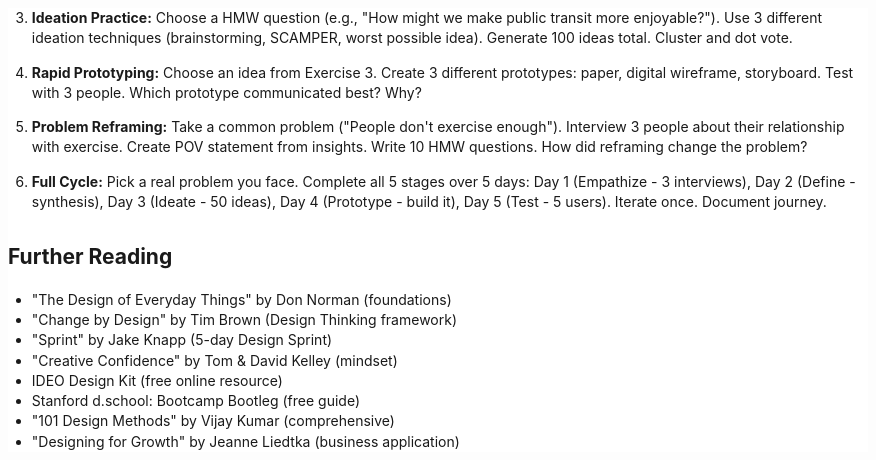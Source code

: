 3. **Ideation Practice:** Choose a HMW question (e.g., "How might we make public transit more enjoyable?"). Use 3 different ideation techniques (brainstorming, SCAMPER, worst possible idea). Generate 100 ideas total. Cluster and dot vote.

4. **Rapid Prototyping:** Choose an idea from Exercise 3. Create 3 different prototypes: paper, digital wireframe, storyboard. Test with 3 people. Which prototype communicated best? Why?

5. **Problem Reframing:** Take a common problem ("People don't exercise enough"). Interview 3 people about their relationship with exercise. Create POV statement from insights. Write 10 HMW questions. How did reframing change the problem?

6. **Full Cycle:** Pick a real problem you face. Complete all 5 stages over 5 days: Day 1 (Empathize - 3 interviews), Day 2 (Define - synthesis), Day 3 (Ideate - 50 ideas), Day 4 (Prototype - build it), Day 5 (Test - 5 users). Iterate once. Document journey.

## Further Reading

- "The Design of Everyday Things" by Don Norman (foundations)
- "Change by Design" by Tim Brown (Design Thinking framework)
- "Sprint" by Jake Knapp (5-day Design Sprint)
- "Creative Confidence" by Tom & David Kelley (mindset)
- IDEO Design Kit (free online resource)
- Stanford d.school: Bootcamp Bootleg (free guide)
- "101 Design Methods" by Vijay Kumar (comprehensive)
- "Designing for Growth" by Jeanne Liedtka (business application)

